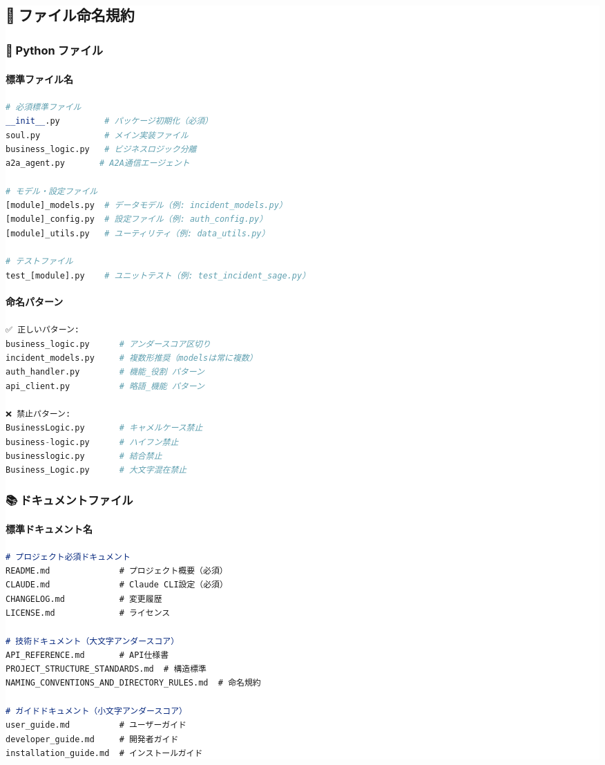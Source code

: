 ## 📄 ファイル命名規約

### 🐍 Python ファイル

#### **標準ファイル名**
```python
# 必須標準ファイル
__init__.py         # パッケージ初期化（必須）
soul.py             # メイン実装ファイル
business_logic.py   # ビジネスロジック分離
a2a_agent.py       # A2A通信エージェント

# モデル・設定ファイル
[module]_models.py  # データモデル（例: incident_models.py）
[module]_config.py  # 設定ファイル（例: auth_config.py）
[module]_utils.py   # ユーティリティ（例: data_utils.py）

# テストファイル
test_[module].py    # ユニットテスト（例: test_incident_sage.py）
```

#### **命名パターン**
```python
✅ 正しいパターン:
business_logic.py      # アンダースコア区切り
incident_models.py     # 複数形推奨（modelsは常に複数）
auth_handler.py        # 機能_役割 パターン
api_client.py          # 略語_機能 パターン

❌ 禁止パターン:
BusinessLogic.py       # キャメルケース禁止
business-logic.py      # ハイフン禁止
businesslogic.py       # 結合禁止
Business_Logic.py      # 大文字混在禁止
```

### 📚 ドキュメントファイル

#### **標準ドキュメント名**
```markdown
# プロジェクト必須ドキュメント
README.md              # プロジェクト概要（必須）
CLAUDE.md              # Claude CLI設定（必須）
CHANGELOG.md           # 変更履歴
LICENSE.md             # ライセンス

# 技術ドキュメント（大文字アンダースコア）
API_REFERENCE.md       # API仕様書
PROJECT_STRUCTURE_STANDARDS.md  # 構造標準
NAMING_CONVENTIONS_AND_DIRECTORY_RULES.md  # 命名規約

# ガイドドキュメント（小文字アンダースコア）
user_guide.md          # ユーザーガイド
developer_guide.md     # 開発者ガイド
installation_guide.md  # インストールガイド
```
